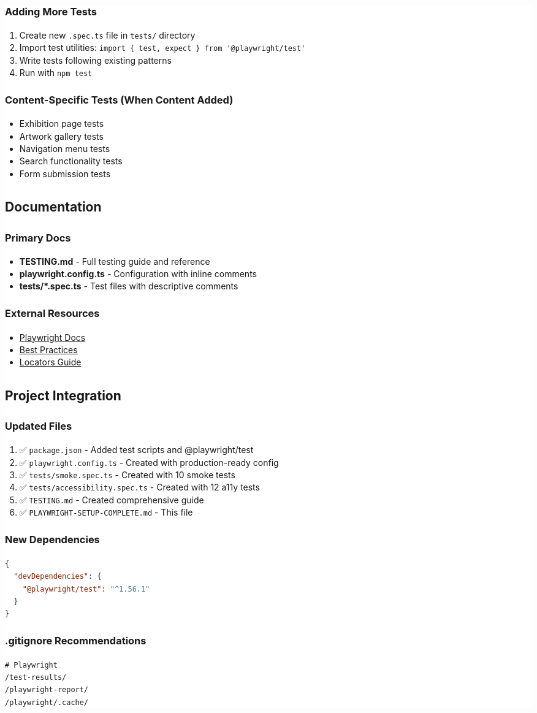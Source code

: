### Adding More Tests
1. Create new `.spec.ts` file in `tests/` directory
2. Import test utilities: `import { test, expect } from '@playwright/test'`
3. Write tests following existing patterns
4. Run with `npm test`

### Content-Specific Tests (When Content Added)
- Exhibition page tests
- Artwork gallery tests
- Navigation menu tests
- Search functionality tests
- Form submission tests

## Documentation

### Primary Docs
- **TESTING.md** - Full testing guide and reference
- **playwright.config.ts** - Configuration with inline comments
- **tests/*.spec.ts** - Test files with descriptive comments

### External Resources
- [Playwright Docs](https://playwright.dev)
- [Best Practices](https://playwright.dev/docs/best-practices)
- [Locators Guide](https://playwright.dev/docs/locators)

## Project Integration

### Updated Files
1. ✅ `package.json` - Added test scripts and @playwright/test
2. ✅ `playwright.config.ts` - Created with production-ready config
3. ✅ `tests/smoke.spec.ts` - Created with 10 smoke tests
4. ✅ `tests/accessibility.spec.ts` - Created with 12 a11y tests
5. ✅ `TESTING.md` - Created comprehensive guide
6. ✅ `PLAYWRIGHT-SETUP-COMPLETE.md` - This file

### New Dependencies
```json
{
  "devDependencies": {
    "@playwright/test": "^1.56.1"
  }
}
```

### .gitignore Recommendations
```
# Playwright
/test-results/
/playwright-report/
/playwright/.cache/
```
